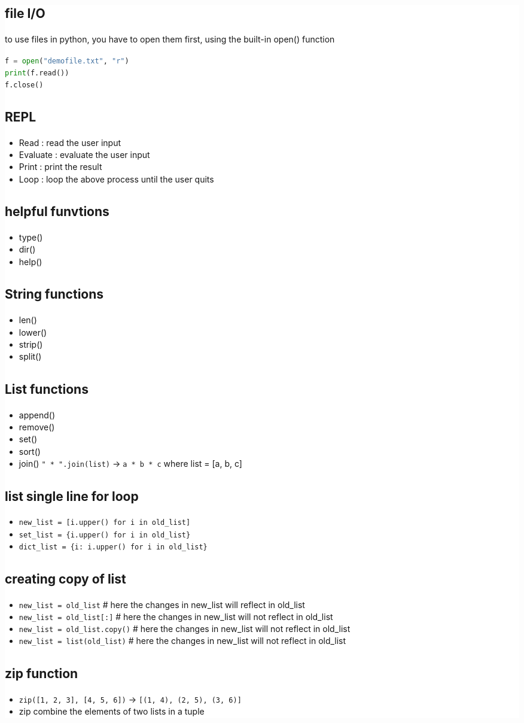 ## file I/O
to use files in python, you have to open them first, using the built-in open() function
```py
f = open("demofile.txt", "r")
print(f.read())
f.close()
```

## REPL
- Read : read the user input
- Evaluate : evaluate the user input
- Print : print the result
- Loop : loop the above process until the user quits


## helpful funvtions
- type()
- dir()
- help()

## String functions
- len()
- lower()
- strip()
- split()

## List functions
- append()
- remove()
- set()
- sort()
- join() `" * ".join(list)` -> `a * b * c` where list = [a, b, c]

## list single line for loop
- `new_list = [i.upper() for i in old_list]`
- `set_list = {i.upper() for i in old_list}`
- `dict_list = {i: i.upper() for i in old_list}`

## creating copy of list
- `new_list = old_list` # here the changes in new_list will reflect in old_list
- `new_list = old_list[:]` # here the changes in new_list will not reflect in old_list
- `new_list = old_list.copy()` # here the changes in new_list will not reflect in old_list
- `new_list = list(old_list)` # here the changes in new_list will not reflect in old_list


## zip function
- `zip([1, 2, 3], [4, 5, 6])` -> `[(1, 4), (2, 5), (3, 6)]`
- zip combine the elements of two lists in a tuple
